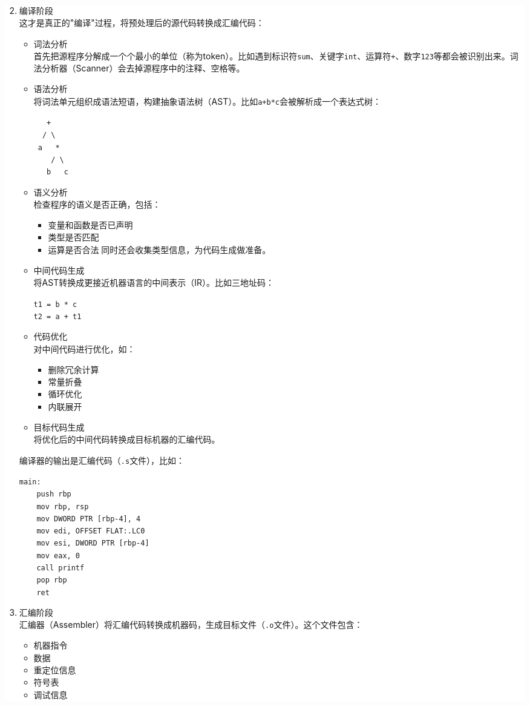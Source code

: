 2. 编译阶段  
   这才是真正的"编译"过程，将预处理后的源代码转换成汇编代码：
   - 词法分析  
      首先把源程序分解成一个个最小的单位（称为token）。比如遇到标识符`sum`、关键字`int`、运算符`+`、数字`123`等都会被识别出来。词法分析器（Scanner）会去掉源程序中的注释、空格等。

   - 语法分析  
      将词法单元组织成语法短语，构建抽象语法树（AST）。比如`a+b*c`会被解析成一个表达式树：
      ```
         +
        / \
       a   *
          / \
         b   c
      ```

   - 语义分析  
      检查程序的语义是否正确，包括：
      - 变量和函数是否已声明
      - 类型是否匹配
      - 运算是否合法
      同时还会收集类型信息，为代码生成做准备。

   - 中间代码生成  
      将AST转换成更接近机器语言的中间表示（IR）。比如三地址码：
      ```
      t1 = b * c
      t2 = a + t1
      ```

   - 代码优化  
      对中间代码进行优化，如：
      - 删除冗余计算
      - 常量折叠
      - 循环优化
      - 内联展开

   - 目标代码生成  
      将优化后的中间代码转换成目标机器的汇编代码。
   
   编译器的输出是汇编代码（`.s`文件），比如：
   ```x86asm
   main:
       push rbp
       mov rbp, rsp
       mov DWORD PTR [rbp-4], 4
       mov edi, OFFSET FLAT:.LC0
       mov esi, DWORD PTR [rbp-4]
       mov eax, 0
       call printf
       pop rbp
       ret
   ```
   
3. 汇编阶段  
   汇编器（Assembler）将汇编代码转换成机器码，生成目标文件（`.o`文件）。这个文件包含：
   - 机器指令
   - 数据
   - 重定位信息
   - 符号表
   - 调试信息
   